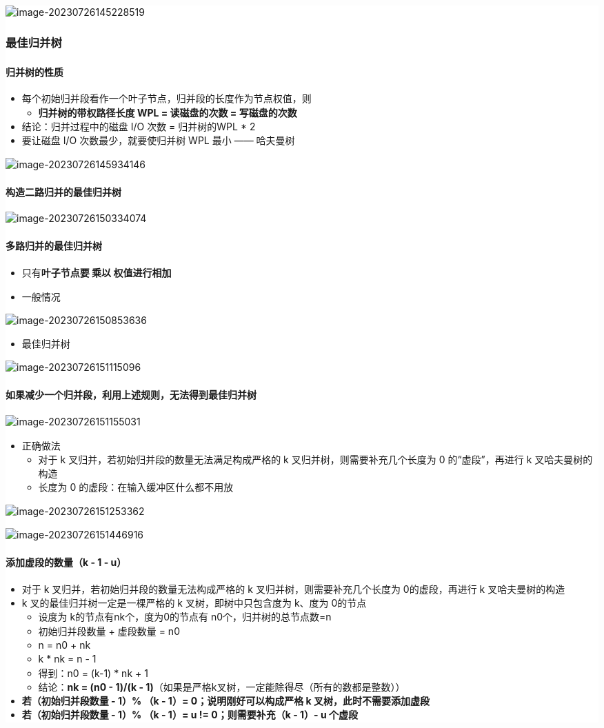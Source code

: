 ![image-20230726145228519](./assets/image-20230726145228519.png)



### 最佳归并树

#### 归并树的性质

- 每个初始归并段看作一个叶子节点，归并段的长度作为节点权值，则
  - **归并树的带权路径长度 WPL = 读磁盘的次数 = 写磁盘的次数**
- 结论：归并过程中的磁盘 I/O 次数 = 归并树的WPL * 2
- 要让磁盘 I/O 次数最少，就要使归并树 WPL 最小 —— 哈夫曼树

![image-20230726145934146](./assets/image-20230726145934146.png)

#### 构造二路归并的最佳归并树

![image-20230726150334074](./assets/image-20230726150334074.png)

#### 多路归并的最佳归并树

- 只有**叶子节点要 乘以 权值进行相加**



- 一般情况

![image-20230726150853636](./assets/image-20230726150853636.png)

- 最佳归并树

![image-20230726151115096](./assets/image-20230726151115096.png)



#### 如果减少一个归并段，利用上述规则，无法得到最佳归并树

![image-20230726151155031](./assets/image-20230726151155031.png)



- 正确做法
  - 对于 k 叉归并，若初始归并段的数量无法满足构成严格的 k 叉归并树，则需要补充几个长度为 0 的“虚段”，再进行 k 叉哈夫曼树的构造
  - 长度为 0 的虚段：在输入缓冲区什么都不用放

![image-20230726151253362](./assets/image-20230726151253362.png)

![image-20230726151446916](./assets/image-20230726151446916.png)

#### 添加虚段的数量（k - 1 - u）

- 对于 k  叉归并，若初始归并段的数量无法构成严格的 k 叉归并树，则需要补充几个长度为 0的虚段，再进行 k 叉哈夫曼树的构造
- k 叉的最佳归并树一定是一棵严格的 k 叉树，即树中只包含度为 k、度为 0的节点
  - 设度为 k的节点有nk个，度为0的节点有 n0个，归并树的总节点数=n
  - 初始归并段数量 + 虚段数量 = n0
  - n = n0 + nk
  - k * nk = n - 1
  - 得到：n0 = (k-1) * nk + 1
  - 结论：**nk = (n0 - 1)/(k - 1)**（如果是严格k叉树，一定能除得尽（所有的数都是整数））
- **若（初始归并段数量 - 1）% （k - 1）= 0；说明刚好可以构成严格 k 叉树，此时不需要添加虚段**
- **若（初始归并段数量 - 1）% （k - 1）= u != 0；则需要补充（k - 1）- u 个虚段**
